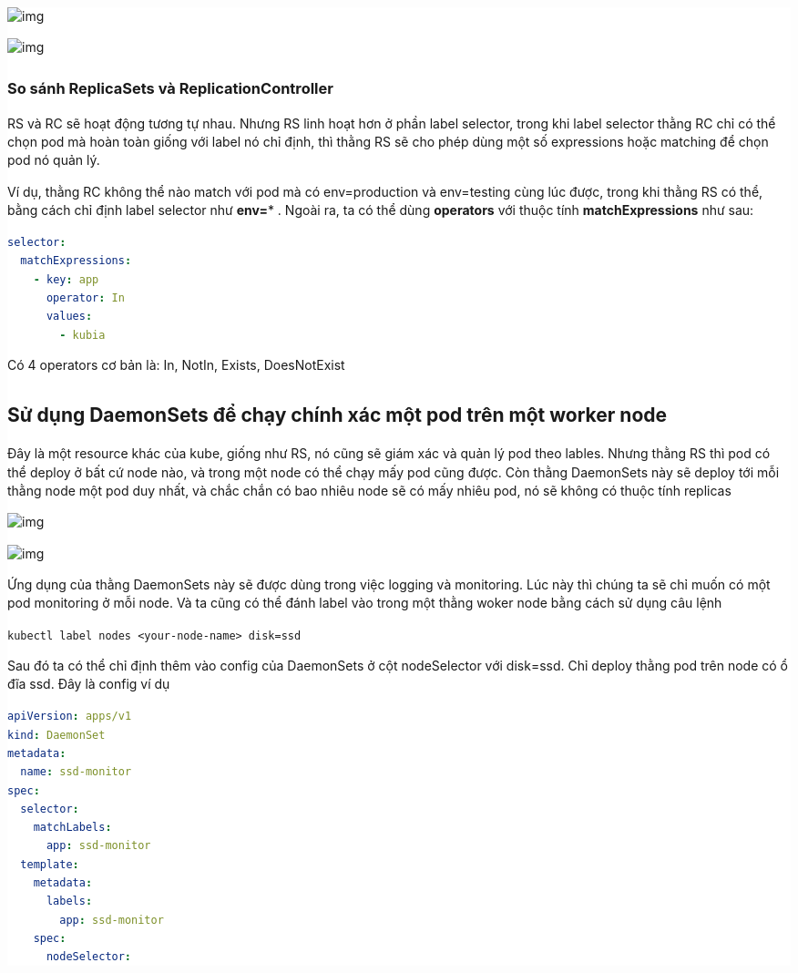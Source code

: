 
![img](https://images.viblo.asia/60/037587c2-0b14-4b68-8b83-1dc31468304e.png)

![img](https://images.viblo.asia/037587c2-0b14-4b68-8b83-1dc31468304e.png)



### So sánh ReplicaSets và ReplicationController

RS và RC sẽ hoạt động tương tự nhau. Nhưng RS linh hoạt hơn ở phần label selector, trong khi label selector thằng RC chỉ có thể chọn pod mà hoàn toàn giống với label nó chỉ định, thì thằng RS sẽ cho phép dùng một số expressions hoặc matching để chọn pod nó quản lý.

Ví dụ, thằng RC không thể nào match với pod mà có env=production và env=testing cùng lúc được, trong khi thằng RS có thể, bằng cách chỉ định label selector như **env=*** . Ngoài ra, ta có thể dùng **operators** với thuộc tính **matchExpressions** như sau:

```yaml
selector:
  matchExpressions:
    - key: app
      operator: In
      values:
        - kubia
```

Có 4 operators cơ bản là: In, NotIn, Exists, DoesNotExist

## Sử dụng DaemonSets để chạy chính xác một pod trên một worker node

Đây là một resource khác của kube, giống như RS, nó cũng sẽ giám xác và quản lý pod theo lables. Nhưng thằng RS thì pod có thể deploy ở bất cứ node nào, và trong một node có thể chạy mấy pod cũng được. Còn thằng DaemonSets này sẽ deploy tới mỗi thằng node một pod duy nhất, và chắc chắn có bao nhiêu node sẽ có mấy nhiêu pod, nó sẽ không có thuộc tính replicas



![img](https://images.viblo.asia/60/f3e48546-9b72-41bf-aa74-79cc354f06e6.png)

![img](https://images.viblo.asia/f3e48546-9b72-41bf-aa74-79cc354f06e6.png)



Ứng dụng của thằng DaemonSets này sẽ được dùng trong việc logging và monitoring. Lúc này thì chúng ta sẽ chỉ muốn có một pod monitoring ở mỗi node. Và ta cũng có thể đánh label vào trong một thằng woker node bằng cách sử dụng câu lệnh

```
kubectl label nodes <your-node-name> disk=ssd
```

Sau đó ta có thể chỉ định thêm vào config của DaemonSets ở cột nodeSelector với disk=ssd. Chỉ deploy thằng pod trên node có ổ đĩa ssd. Đây là config ví dụ

```yaml
apiVersion: apps/v1
kind: DaemonSet
metadata:
  name: ssd-monitor
spec:
  selector:
    matchLabels:
      app: ssd-monitor
  template:
    metadata:
      labels:
        app: ssd-monitor
    spec:
      nodeSelector:
```
